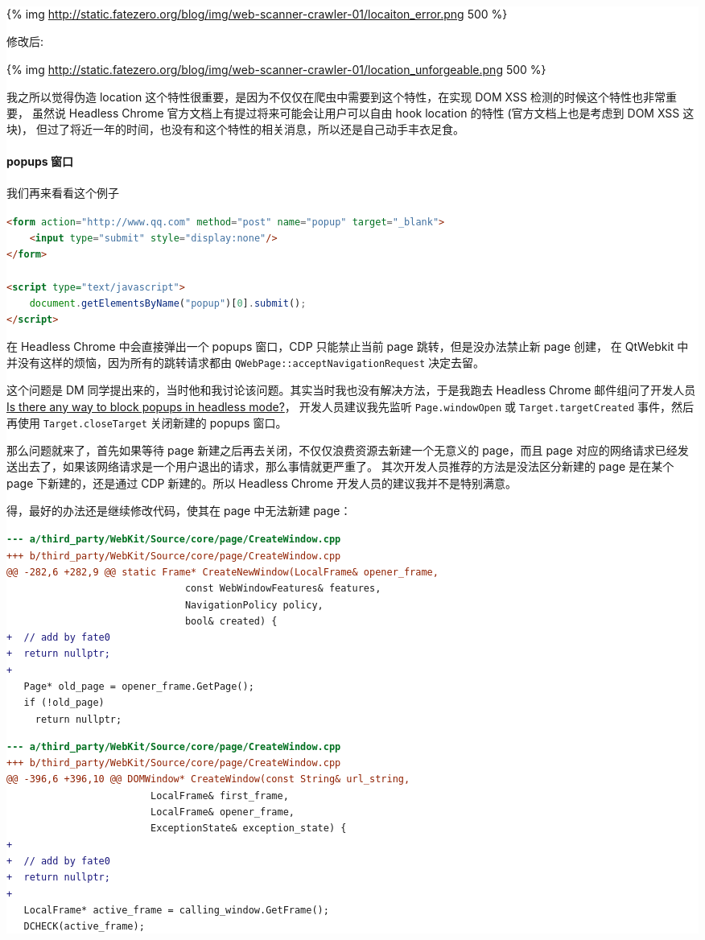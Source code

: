 {% img http://static.fatezero.org/blog/img/web-scanner-crawler-01/locaiton_error.png 500  %}

修改后:

{% img http://static.fatezero.org/blog/img/web-scanner-crawler-01/location_unforgeable.png 500  %}

我之所以觉得伪造 location 这个特性很重要，是因为不仅仅在爬虫中需要到这个特性，在实现 DOM XSS 检测的时候这个特性也非常重要，
虽然说 Headless Chrome 官方文档上有提过将来可能会让用户可以自由 hook location 的特性 (官方文档上也是考虑到 DOM XSS 这块)，
但过了将近一年的时间，也没有和这个特性的相关消息，所以还是自己动手丰衣足食。

#### popups 窗口

我们再来看看这个例子

```html
<form action="http://www.qq.com" method="post" name="popup" target="_blank">
    <input type="submit" style="display:none"/>
</form>

<script type="text/javascript">
    document.getElementsByName("popup")[0].submit();
</script>
```

在 Headless Chrome 中会直接弹出一个 popups 窗口，CDP 只能禁止当前 page 跳转，但是没办法禁止新 page 创建，
在 QtWebkit 中并没有这样的烦恼，因为所有的跳转请求都由 `QWebPage::acceptNavigationRequest` 决定去留。

这个问题是 DM 同学提出来的，当时他和我讨论该问题。其实当时我也没有解决方法，于是我跑去 Headless Chrome 邮件组问了开发人员 [Is there any way to block popups in headless mode?](https://groups.google.com/a/chromium.org/forum/#!topic/headless-dev/gmZU6xBv3Jk)，
开发人员建议我先监听 `Page.windowOpen` 或 `Target.targetCreated` 事件，然后再使用 `Target.closeTarget` 关闭新建的 popups 窗口。

那么问题就来了，首先如果等待 page 新建之后再去关闭，不仅仅浪费资源去新建一个无意义的 page，而且 page 对应的网络请求已经发送出去了，如果该网络请求是一个用户退出的请求，那么事情就更严重了。
其次开发人员推荐的方法是没法区分新建的 page 是在某个 page 下新建的，还是通过 CDP 新建的。所以 Headless Chrome 开发人员的建议我并不是特别满意。

得，最好的办法还是继续修改代码，使其在 page 中无法新建 page：

``` diff
--- a/third_party/WebKit/Source/core/page/CreateWindow.cpp
+++ b/third_party/WebKit/Source/core/page/CreateWindow.cpp
@@ -282,6 +282,9 @@ static Frame* CreateNewWindow(LocalFrame& opener_frame,
                               const WebWindowFeatures& features,
                               NavigationPolicy policy,
                               bool& created) {
+  // add by fate0
+  return nullptr;
+  
   Page* old_page = opener_frame.GetPage();
   if (!old_page)
     return nullptr;
```

``` diff
--- a/third_party/WebKit/Source/core/page/CreateWindow.cpp
+++ b/third_party/WebKit/Source/core/page/CreateWindow.cpp
@@ -396,6 +396,10 @@ DOMWindow* CreateWindow(const String& url_string,
                         LocalFrame& first_frame,
                         LocalFrame& opener_frame,
                         ExceptionState& exception_state) {
+
+  // add by fate0
+  return nullptr;
+
   LocalFrame* active_frame = calling_window.GetFrame();
   DCHECK(active_frame);
```
